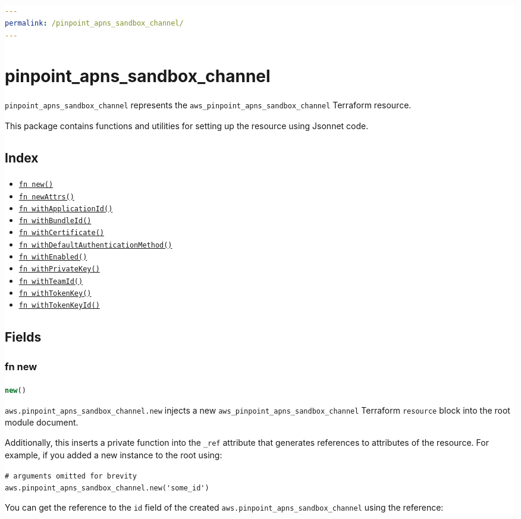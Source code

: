 ```yaml
---
permalink: /pinpoint_apns_sandbox_channel/
---
```


# pinpoint_apns_sandbox_channel

`pinpoint_apns_sandbox_channel` represents the `aws_pinpoint_apns_sandbox_channel` Terraform resource.



This package contains functions and utilities for setting up the resource using Jsonnet code.


## Index

* [`fn new()`](#fn-new)
* [`fn newAttrs()`](#fn-newattrs)
* [`fn withApplicationId()`](#fn-withapplicationid)
* [`fn withBundleId()`](#fn-withbundleid)
* [`fn withCertificate()`](#fn-withcertificate)
* [`fn withDefaultAuthenticationMethod()`](#fn-withdefaultauthenticationmethod)
* [`fn withEnabled()`](#fn-withenabled)
* [`fn withPrivateKey()`](#fn-withprivatekey)
* [`fn withTeamId()`](#fn-withteamid)
* [`fn withTokenKey()`](#fn-withtokenkey)
* [`fn withTokenKeyId()`](#fn-withtokenkeyid)

## Fields

### fn new

```ts
new()
```


`aws.pinpoint_apns_sandbox_channel.new` injects a new `aws_pinpoint_apns_sandbox_channel` Terraform `resource`
block into the root module document.

Additionally, this inserts a private function into the `_ref` attribute that generates references to attributes of the
resource. For example, if you added a new instance to the root using:

    # arguments omitted for brevity
    aws.pinpoint_apns_sandbox_channel.new('some_id')

You can get the reference to the `id` field of the created `aws.pinpoint_apns_sandbox_channel` using the reference:
